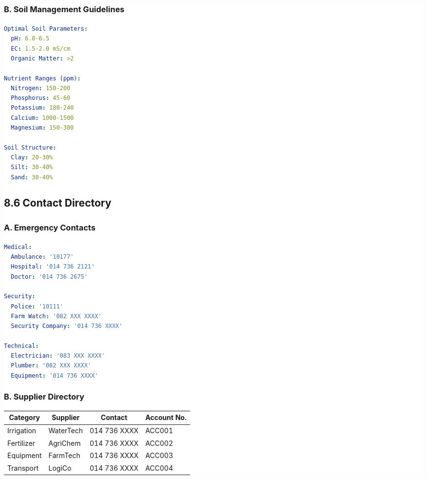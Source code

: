 ### B. Soil Management Guidelines

```yaml
Optimal Soil Parameters:
  pH: 6.0-6.5
  EC: 1.5-2.0 mS/cm
  Organic Matter: >2

Nutrient Ranges (ppm):
  Nitrogen: 150-200
  Phosphorus: 45-60
  Potassium: 180-240
  Calcium: 1000-1500
  Magnesium: 150-300

Soil Structure:
  Clay: 20-30%
  Silt: 30-40%
  Sand: 30-40%
```

## 8.6 Contact Directory

### A. Emergency Contacts

```yaml
Medical:
  Ambulance: '10177'
  Hospital: '014 736 2121'
  Doctor: '014 736 2675'

Security:
  Police: '10111'
  Farm Watch: '082 XXX XXXX'
  Security Company: '014 736 XXXX'

Technical:
  Electrician: '083 XXX XXXX'
  Plumber: '082 XXX XXXX'
  Equipment: '014 736 XXXX'
```

### B. Supplier Directory

| **Category** | **Supplier** | **Contact**  | **Account No.** |
| ------------ | ------------ | ------------ | --------------- |
| Irrigation   | WaterTech    | 014 736 XXXX | ACC001          |
| Fertilizer   | AgriChem     | 014 736 XXXX | ACC002          |
| Equipment    | FarmTech     | 014 736 XXXX | ACC003          |
| Transport    | LogiCo       | 014 736 XXXX | ACC004          |
